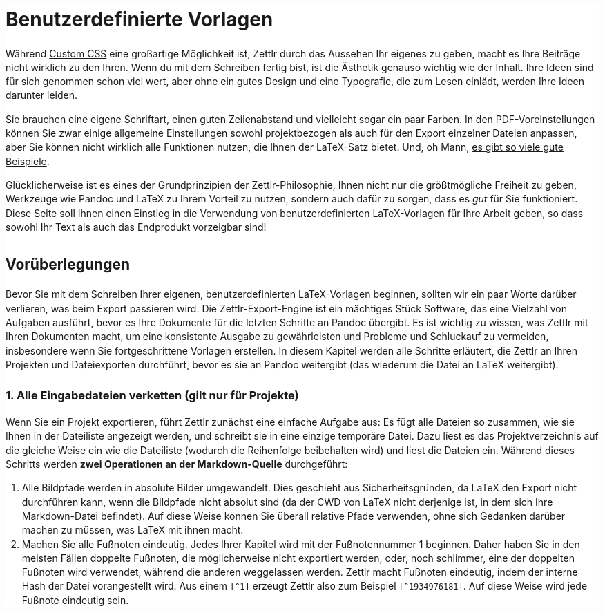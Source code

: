 # Benutzerdefinierte Vorlagen

Während [Custom CSS](../core/custom-css.md) eine großartige Möglichkeit ist, Zettlr durch das Aussehen Ihr eigenes zu geben, macht es Ihre Beiträge nicht wirklich zu den Ihren. Wenn du mit dem Schreiben fertig bist, ist die Ästhetik genauso wichtig wie der Inhalt. Ihre Ideen sind für sich genommen schon viel wert, aber ohne ein gutes Design und eine Typografie, die zum Lesen einlädt, werden Ihre Ideen darunter leiden.

Sie brauchen eine eigene Schriftart, einen guten Zeilenabstand und vielleicht sogar ein paar Farben. In den [PDF-Voreinstellungen](../reference/settings.md) können Sie zwar einige allgemeine Einstellungen sowohl projektbezogen als auch für den Export einzelner Dateien anpassen, aber Sie können nicht wirklich alle Funktionen nutzen, die Ihnen der LaTeX-Satz bietet. Und, oh Mann, [es gibt so viele gute Beispiele](https://tex.stackexchange.com/questions/1319/showcase-of-beautiful-typography-done-in-tex-friends).

Glücklicherweise ist es eines der Grundprinzipien der Zettlr-Philosophie, Ihnen nicht nur die größtmögliche Freiheit zu geben, Werkzeuge wie Pandoc und LaTeX zu Ihrem Vorteil zu nutzen, sondern auch dafür zu sorgen, dass es _gut_ für Sie funktioniert. Diese Seite soll Ihnen einen Einstieg in die Verwendung von benutzerdefinierten LaTeX-Vorlagen für Ihre Arbeit geben, so dass sowohl Ihr Text als auch das Endprodukt vorzeigbar sind!

## Vorüberlegungen

Bevor Sie mit dem Schreiben Ihrer eigenen, benutzerdefinierten LaTeX-Vorlagen beginnen, sollten wir ein paar Worte darüber verlieren, was beim Export passieren wird. Die Zettlr-Export-Engine ist ein mächtiges Stück Software, das eine Vielzahl von Aufgaben ausführt, bevor es Ihre Dokumente für die letzten Schritte an Pandoc übergibt. Es ist wichtig zu wissen, was Zettlr mit Ihren Dokumenten macht, um eine konsistente Ausgabe zu gewährleisten und Probleme und Schluckauf zu vermeiden, insbesondere wenn Sie fortgeschrittene Vorlagen erstellen. In diesem Kapitel werden alle Schritte erläutert, die Zettlr an Ihren Projekten und Dateiexporten durchführt, bevor es sie an Pandoc weitergibt (das wiederum die Datei an LaTeX weitergibt).

### 1. Alle Eingabedateien verketten (gilt nur für Projekte)

Wenn Sie ein Projekt exportieren, führt Zettlr zunächst eine einfache Aufgabe aus: Es fügt alle Dateien so zusammen, wie sie Ihnen in der Dateiliste angezeigt werden, und schreibt sie in eine einzige temporäre Datei. Dazu liest es das Projektverzeichnis auf die gleiche Weise ein wie die Dateiliste (wodurch die Reihenfolge beibehalten wird) und liest die Dateien ein. Während dieses Schritts werden **zwei Operationen an der Markdown-Quelle** durchgeführt:

1. Alle Bildpfade werden in absolute Bilder umgewandelt. Dies geschieht aus Sicherheitsgründen, da LaTeX den Export nicht durchführen kann, wenn die Bildpfade nicht absolut sind (da der CWD von LaTeX nicht derjenige ist, in dem sich Ihre Markdown-Datei befindet). Auf diese Weise können Sie überall relative Pfade verwenden, ohne sich Gedanken darüber machen zu müssen, was LaTeX mit ihnen macht.
2. Machen Sie alle Fußnoten eindeutig. Jedes Ihrer Kapitel wird mit der Fußnotennummer 1 beginnen. Daher haben Sie in den meisten Fällen doppelte Fußnoten, die möglicherweise nicht exportiert werden, oder, noch schlimmer, eine der doppelten Fußnoten wird verwendet, während die anderen weggelassen werden. Zettlr macht Fußnoten eindeutig, indem der interne Hash der Datei vorangestellt wird. Aus einem `[^1]` erzeugt Zettlr also zum Beispiel `[^1934976181]`. Auf diese Weise wird jede Fußnote eindeutig sein.
